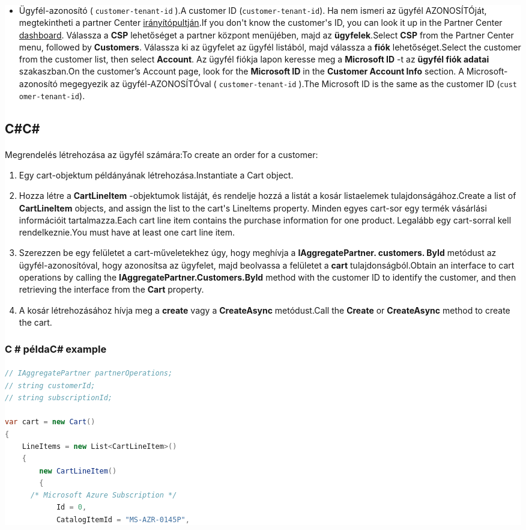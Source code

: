 - <span data-ttu-id="dde64-115">Ügyfél-azonosító ( `customer-tenant-id` ).</span><span class="sxs-lookup"><span data-stu-id="dde64-115">A customer ID (`customer-tenant-id`).</span></span> <span data-ttu-id="dde64-116">Ha nem ismeri az ügyfél AZONOSÍTÓját, megtekintheti a partner Center [irányítópultján](https://partner.microsoft.com/dashboard).</span><span class="sxs-lookup"><span data-stu-id="dde64-116">If you don't know the customer's ID, you can look it up in the Partner Center [dashboard](https://partner.microsoft.com/dashboard).</span></span> <span data-ttu-id="dde64-117">Válassza a **CSP** lehetőséget a partner központ menüjében, majd az **ügyfelek**.</span><span class="sxs-lookup"><span data-stu-id="dde64-117">Select **CSP** from the Partner Center menu, followed by **Customers**.</span></span> <span data-ttu-id="dde64-118">Válassza ki az ügyfelet az ügyfél listából, majd válassza a **fiók** lehetőséget.</span><span class="sxs-lookup"><span data-stu-id="dde64-118">Select the customer from the customer list, then select **Account**.</span></span> <span data-ttu-id="dde64-119">Az ügyfél fiókja lapon keresse meg a **Microsoft ID** -t az **ügyfél fiók adatai** szakaszban.</span><span class="sxs-lookup"><span data-stu-id="dde64-119">On the customer’s Account page, look for the **Microsoft ID** in the **Customer Account Info** section.</span></span> <span data-ttu-id="dde64-120">A Microsoft-azonosító megegyezik az ügyfél-AZONOSÍTÓval ( `customer-tenant-id` ).</span><span class="sxs-lookup"><span data-stu-id="dde64-120">The Microsoft ID is the same as the customer ID  (`customer-tenant-id`).</span></span>

## <a name="c"></a><span data-ttu-id="dde64-121">C\#</span><span class="sxs-lookup"><span data-stu-id="dde64-121">C\#</span></span>

<span data-ttu-id="dde64-122">Megrendelés létrehozása az ügyfél számára:</span><span class="sxs-lookup"><span data-stu-id="dde64-122">To create an order for a customer:</span></span>

1. <span data-ttu-id="dde64-123">Egy cart-objektum példányának létrehozása.</span><span class="sxs-lookup"><span data-stu-id="dde64-123">Instantiate a Cart object.</span></span>

2. <span data-ttu-id="dde64-124">Hozza létre a **CartLineItem** -objektumok listáját, és rendelje hozzá a listát a kosár listaelemek tulajdonságához.</span><span class="sxs-lookup"><span data-stu-id="dde64-124">Create a list of **CartLineItem** objects, and assign the list to the cart's LineItems property.</span></span> <span data-ttu-id="dde64-125">Minden egyes cart-sor egy termék vásárlási információit tartalmazza.</span><span class="sxs-lookup"><span data-stu-id="dde64-125">Each cart line item contains the purchase information for one product.</span></span> <span data-ttu-id="dde64-126">Legalább egy cart-sorral kell rendelkeznie.</span><span class="sxs-lookup"><span data-stu-id="dde64-126">You must have at least one cart line item.</span></span>

3. <span data-ttu-id="dde64-127">Szerezzen be egy felületet a cart-műveletekhez úgy, hogy meghívja a **IAggregatePartner. customers. ById** metódust az ügyfél-azonosítóval, hogy azonosítsa az ügyfelet, majd beolvassa a felületet a **cart** tulajdonságból.</span><span class="sxs-lookup"><span data-stu-id="dde64-127">Obtain an interface to cart operations by calling the **IAggregatePartner.Customers.ById** method with the customer ID to identify the customer, and then retrieving the interface from the **Cart** property.</span></span>

4. <span data-ttu-id="dde64-128">A kosár létrehozásához hívja meg a **create** vagy a **CreateAsync** metódust.</span><span class="sxs-lookup"><span data-stu-id="dde64-128">Call the **Create** or **CreateAsync** method to create the cart.</span></span>

### <a name="c-example"></a><span data-ttu-id="dde64-129">C \# példa</span><span class="sxs-lookup"><span data-stu-id="dde64-129">C\# example</span></span>

```csharp
// IAggregatePartner partnerOperations;
// string customerId;
// string subscriptionId;

var cart = new Cart()
{
    LineItems = new List<CartLineItem>()
    {
        new CartLineItem()
        {
      /* Microsoft Azure Subscription */
            Id = 0,
            CatalogItemId = "MS-AZR-0145P",
```